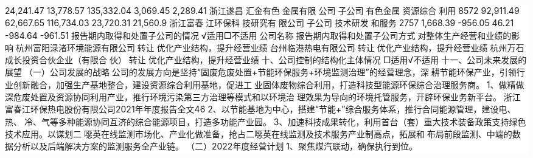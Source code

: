 24,241.47
13,778.57
135,332.04
3,069.45
2,289.41
浙江遂昌
汇金有色
金属有限
公司
子公司
有色金属
资源综合
利用
8572
92,911.49
62,667.65
116,734.03
23,720.31
21,560.9
浙江富春
江环保科
技研究有
限公司
子公司
技术研发
和服务
2757
1,668.39
-956.05
46.21
-984.64
-961.51
报告期内取得和处置子公司的情况
√适用□不适用
公司名称
报告期内取得和处置子公司方式
对整体生产经营和业绩的影响
杭州富阳渌渚环境能源有限公司
转让
优化产业结构，提升经营业绩
台州临港热电有限公司
转让
优化产业结构，提升经营业绩
杭州万石成长投资合伙企业（有限合
伙）
转让
优化产业结构，提升经营业绩
十、公司控制的结构化主体情况
□适用√不适用
十一、公司未来发展的展望
（一）公司发展的战略
公司的发展方向是坚持“固废危废处置+节能环保服务+环境监测治理”的经营理念，深
耕节能环保产业，引领行业创新融合，加强生产基地整合，建设资源综合利用基地，促进工
业固体废物综合利用，打造科技型能源环保综合治理服务商。
1、做精做深危废处置及资源协同利用产业，推行环境污染第三方治理等模式和以环境治
理效果为导向的环境托管服务，开辟环保业务新平台。
浙江富春江环保热电股份有限公司2021年年度报告全文46
2、以节能基地为中心，搭建“节能+”综合服务体系，推行合同能源管理，建设电、热、
冷、气等多种能源协同互济的综合能源项目，打造多功能产业园。
3、加速科技成果转化，利用首台（套）重大技术装备政策支持绿色技术应用。以谋划二
噁英在线监测市场化、产业化做准备，抢占二噁英在线监测及技术服务产业制高点，拓展和
布局前段监测、中端的数据分析以及后端解决方案的监测服务全产业链。
（二）2022年度经营计划
1、聚焦煤汽联动，确保执行到位。